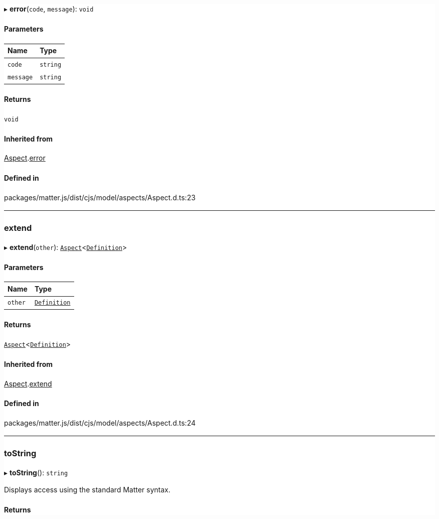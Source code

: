 ▸ **error**(`code`, `message`): `void`

#### Parameters

| Name | Type |
| :------ | :------ |
| `code` | `string` |
| `message` | `string` |

#### Returns

`void`

#### Inherited from

[Aspect](exports_model.Aspect.md).[error](exports_model.Aspect.md#error)

#### Defined in

packages/matter.js/dist/cjs/model/aspects/Aspect.d.ts:23

___

### extend

▸ **extend**(`other`): [`Aspect`](exports_model.Aspect.md)<[`Definition`](../modules/exports_model.Access.md#definition)\>

#### Parameters

| Name | Type |
| :------ | :------ |
| `other` | [`Definition`](../modules/exports_model.Access.md#definition) |

#### Returns

[`Aspect`](exports_model.Aspect.md)<[`Definition`](../modules/exports_model.Access.md#definition)\>

#### Inherited from

[Aspect](exports_model.Aspect.md).[extend](exports_model.Aspect.md#extend)

#### Defined in

packages/matter.js/dist/cjs/model/aspects/Aspect.d.ts:24

___

### toString

▸ **toString**(): `string`

Displays access using the standard Matter syntax.

#### Returns
